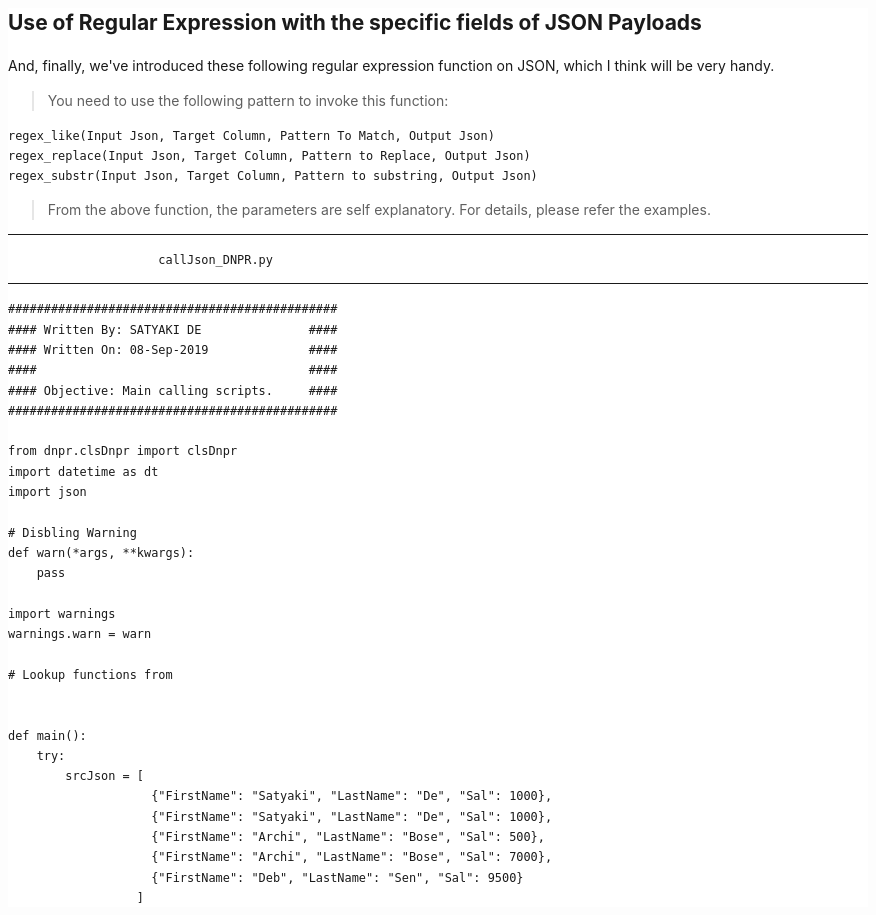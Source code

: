 ## Use of Regular Expression with the specific fields of JSON Payloads

And, finally, we've introduced these following regular expression function on JSON, which I think will be very handy.

> You need to use the following pattern to invoke this function:
>
	
    regex_like(Input Json, Target Column, Pattern To Match, Output Json)
	regex_replace(Input Json, Target Column, Pattern to Replace, Output Json)
	regex_substr(Input Json, Target Column, Pattern to substring, Output Json)
	
> From the above function, the parameters are self explanatory. For details, please refer the examples.

------------------------------------------------------------------------------------------
                         callJson_DNPR.py
------------------------------------------------------------------------------------------

    ##############################################
    #### Written By: SATYAKI DE               ####
    #### Written On: 08-Sep-2019              ####
    ####                                      ####
    #### Objective: Main calling scripts.     ####
    ##############################################
    
    from dnpr.clsDnpr import clsDnpr
    import datetime as dt
    import json
    
    # Disbling Warning
    def warn(*args, **kwargs):
        pass
    
    import warnings
    warnings.warn = warn
    
    # Lookup functions from
    
    
    def main():
        try:
            srcJson = [
                        {"FirstName": "Satyaki", "LastName": "De", "Sal": 1000},
                        {"FirstName": "Satyaki", "LastName": "De", "Sal": 1000},
                        {"FirstName": "Archi", "LastName": "Bose", "Sal": 500},
                        {"FirstName": "Archi", "LastName": "Bose", "Sal": 7000},
                        {"FirstName": "Deb", "LastName": "Sen", "Sal": 9500}
                      ]
